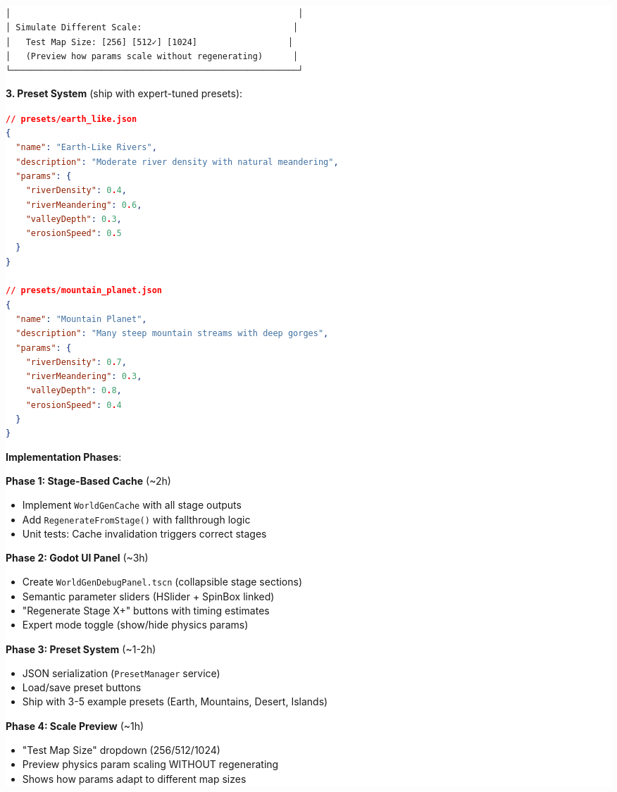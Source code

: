 ```
│                                                         │
│ Simulate Different Scale:                              │
│   Test Map Size: [256] [512✓] [1024]                  │
│   (Preview how params scale without regenerating)      │
└─────────────────────────────────────────────────────────┘
```

**3. Preset System** (ship with expert-tuned presets):
```json
// presets/earth_like.json
{
  "name": "Earth-Like Rivers",
  "description": "Moderate river density with natural meandering",
  "params": {
    "riverDensity": 0.4,
    "riverMeandering": 0.6,
    "valleyDepth": 0.3,
    "erosionSpeed": 0.5
  }
}

// presets/mountain_planet.json
{
  "name": "Mountain Planet",
  "description": "Many steep mountain streams with deep gorges",
  "params": {
    "riverDensity": 0.7,
    "riverMeandering": 0.3,
    "valleyDepth": 0.8,
    "erosionSpeed": 0.4
  }
}
```

**Implementation Phases**:

**Phase 1: Stage-Based Cache** (~2h)
- Implement `WorldGenCache` with all stage outputs
- Add `RegenerateFromStage()` with fallthrough logic
- Unit tests: Cache invalidation triggers correct stages

**Phase 2: Godot UI Panel** (~3h)
- Create `WorldGenDebugPanel.tscn` (collapsible stage sections)
- Semantic parameter sliders (HSlider + SpinBox linked)
- "Regenerate Stage X+" buttons with timing estimates
- Expert mode toggle (show/hide physics params)

**Phase 3: Preset System** (~1-2h)
- JSON serialization (`PresetManager` service)
- Load/save preset buttons
- Ship with 3-5 example presets (Earth, Mountains, Desert, Islands)

**Phase 4: Scale Preview** (~1h)
- "Test Map Size" dropdown (256/512/1024)
- Preview physics param scaling WITHOUT regenerating
- Shows how params adapt to different map sizes

